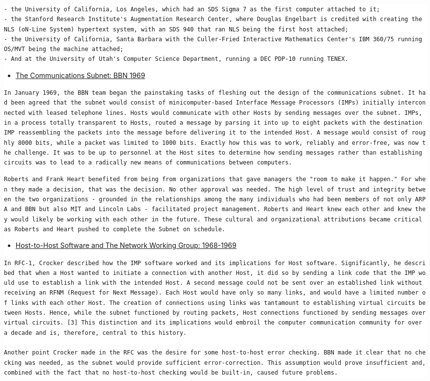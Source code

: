 ```
- the University of California, Los Angeles, which had an SDS Sigma 7 as the first computer attached to it;
- the Stanford Research Institute's Augmentation Research Center, where Douglas Engelbart is credited with creating the NLS (oN-Line System) hypertext system, with an SDS 940 that ran NLS being the first host attached;
- the University of California, Santa Barbara with the Culler-Fried Interactive Mathematics Center's IBM 360/75 running OS/MVT being the machine attached;
- And at the University of Utah's Computer Science Department, running a DEC PDP-10 running TENEX.

```

* [The Communications Subnet: BBN 1969](http://www.historyofcomputercommunications.info/Book/4/4.1%20The%20Communications%20Subnet-%20BBN%201969.html)

```
In January 1969, the BBN team began the painstaking tasks of fleshing out the design of the communications subnet. It had been agreed that the subnet would consist of minicomputer-based Interface Message Processors (IMPs) initially interconnected with leased telephone lines. Hosts would communicate with other Hosts by sending messages over the subnet. IMPs, in a process totally transparent to Hosts, routed a message by parsing it into up to eight packets with the destination IMP reassembling the packets into the message before delivering it to the intended Host. A message would consist of roughly 8000 bits, while a packet was limited to 1000 bits. Exactly how this was to work, reliably and error-free, was now the challenge. It was to be up to personnel at the Host sites to determine how sending messages rather than establishing circuits was to lead to a radically new means of communications between computers.
```

```
Roberts and Frank Heart benefited from being from organizations that gave managers the "room to make it happen." For when they made a decision, that was the decision. No other approval was needed. The high level of trust and integrity between the two organizations - grounded in the relationships among the many individuals who had been members of not only ARPA and BBN but also MIT and Lincoln Labs - facilitated project management. Roberts and Heart knew each other and knew they would likely be working with each other in the future. These cultural and organizational attributions became critical as Roberts and Heart pushed to complete the Subnet on schedule.
```

* [Host-to-Host Software and The Network Working Group: 1968-1969](http://www.historyofcomputercommunications.info/Book/4/4.2-Host-to-HostSoftwareTheNetworkWorkingGroup68-69.html)

```
In RFC-1, Crocker described how the IMP software worked and its implications for Host software. Significantly, he described that when a Host wanted to initiate a connection with another Host, it did so by sending a link code that the IMP would use to establish a link with the intended Host. A second message could not be sent over an established link without receiving an RFNM (Request for Next Message). Each Host would have only so many links, and would have a limited number of links with each other Host. The creation of connections using links was tantamount to establishing virtual circuits between Hosts. Hence, while the subnet functioned by routing packets, Host connections functioned by sending messages over virtual circuits. [3] This distinction and its implications would embroil the computer communication community for over a decade and is, therefore, central to this history.

Another point Crocker made in the RFC was the desire for some host-to-host error checking. BBN made it clear that no checking was needed, as the subnet would provide sufficient error-correction. This assumption would prove insufficient and, combined with the fact that no host-to-host checking would be built-in, caused future problems.
```
